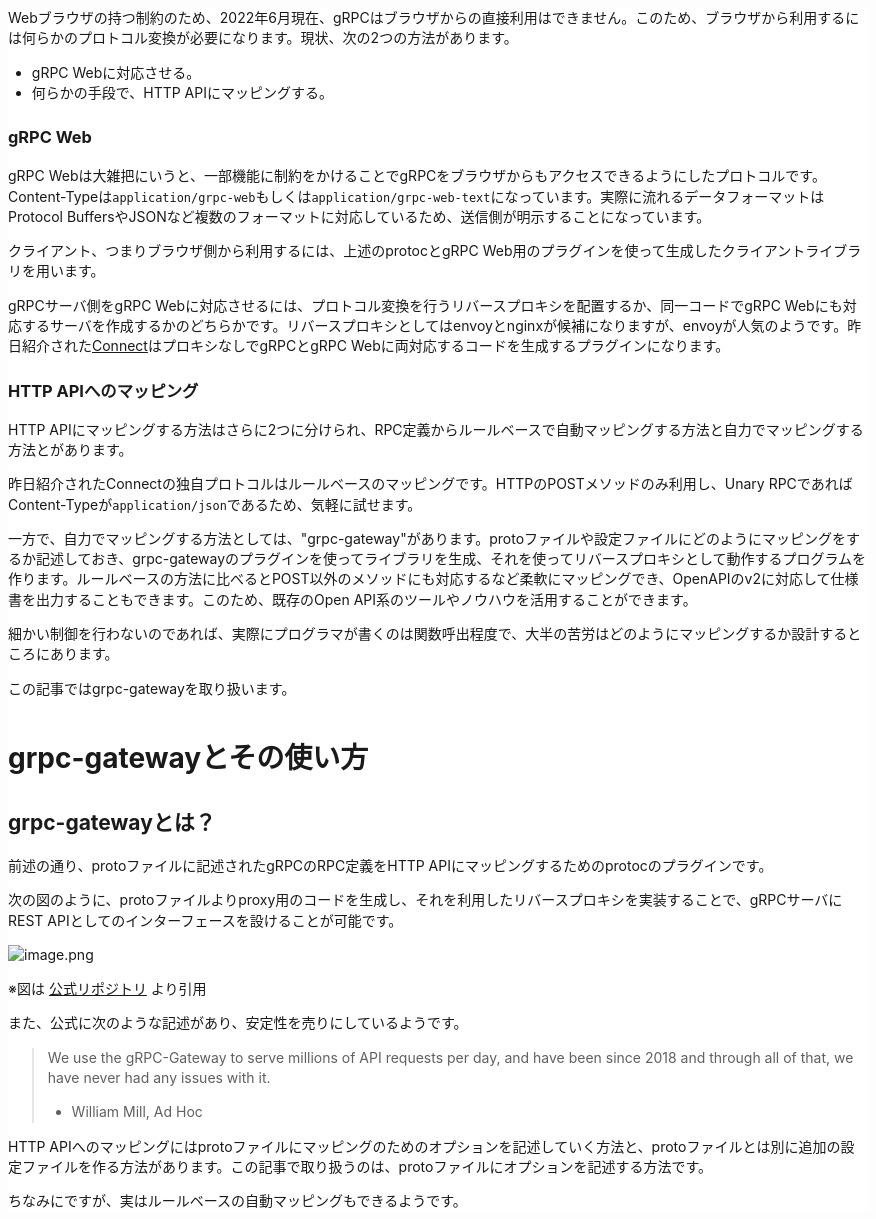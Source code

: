 Webブラウザの持つ制約のため、2022年6月現在、gRPCはブラウザからの直接利用はできません。このため、ブラウザから利用するには何らかのプロトコル変換が必要になります。現状、次の2つの方法があります。

- gRPC Webに対応させる。
- 何らかの手段で、HTTP APIにマッピングする。

### gRPC Web

gRPC Webは大雑把にいうと、一部機能に制約をかけることでgRPCをブラウザからもアクセスできるようにしたプロトコルです。Content-Typeは`application/grpc-web`もしくは`application/grpc-web-text`になっています。実際に流れるデータフォーマットはProtocol BuffersやJSONなど複数のフォーマットに対応しているため、送信側が明示することになっています。

クライアント、つまりブラウザ側から利用するには、上述のprotocとgRPC Web用のプラグインを使って生成したクライアントライブラリを用います。

gRPCサーバ側をgRPC Webに対応させるには、プロトコル変換を行うリバースプロキシを配置するか、同一コードでgRPC Webにも対応するサーバを作成するかのどちらかです。リバースプロキシとしてはenvoyとnginxが候補になりますが、envoyが人気のようです。昨日紹介された[Connect](https://connect.build/docs/introduction/)はプロキシなしでgRPCとgRPC Webに両対応するコードを生成するプラグインになります。

### HTTP APIへのマッピング

HTTP APIにマッピングする方法はさらに2つに分けられ、RPC定義からルールベースで自動マッピングする方法と自力でマッピングする方法とがあります。

昨日紹介されたConnectの独自プロトコルはルールベースのマッピングです。HTTPのPOSTメソッドのみ利用し、Unary RPCであればContent-Typeが`application/json`であるため、気軽に試せます。

一方で、自力でマッピングする方法としては、"grpc-gateway"があります。protoファイルや設定ファイルにどのようにマッピングをするか記述しておき、grpc-gatewayのプラグインを使ってライブラリを生成、それを使ってリバースプロキシとして動作するプログラムを作ります。ルールベースの方法に比べるとPOST以外のメソッドにも対応するなど柔軟にマッピングでき、OpenAPIのv2に対応して仕様書を出力することもできます。このため、既存のOpen API系のツールやノウハウを活用することができます。

細かい制御を行わないのであれば、実際にプログラマが書くのは関数呼出程度で、大半の苦労はどのようにマッピングするか設計するところにあります。

この記事ではgrpc-gatewayを取り扱います。

# grpc-gatewayとその使い方

## grpc-gatewayとは？

前述の通り、protoファイルに記述されたgRPCのRPC定義をHTTP APIにマッピングするためのprotocのプラグインです。

次の図のように、protoファイルよりproxy用のコードを生成し、それを利用したリバースプロキシを実装することで、gRPCサーバにREST APIとしてのインターフェースを設けることが可能です。

<img src="/images/20220624a/image.png" alt="image.png" width="1200" height="813" loading="lazy">

※図は [公式リポジトリ](https://github.com/grpc-ecosystem/grpc-gateway) より引用

また、公式に次のような記述があり、安定性を売りにしているようです。
>We use the gRPC-Gateway to serve millions of API requests per day, and have been since 2018 and through all of that, we have never had any issues with it.
>
>- William Mill, Ad Hoc

HTTP APIへのマッピングにはprotoファイルにマッピングのためのオプションを記述していく方法と、protoファイルとは別に追加の設定ファイルを作る方法があります。この記事で取り扱うのは、protoファイルにオプションを記述する方法です。

ちなみにですが、実はルールベースの自動マッピングもできるようです。
